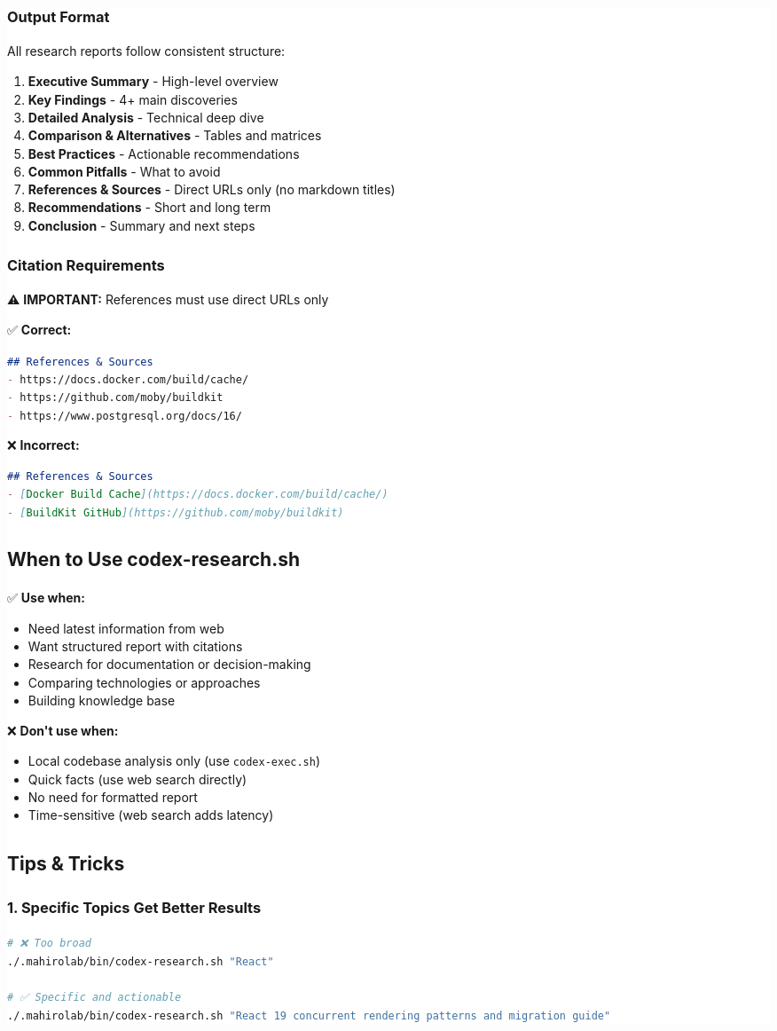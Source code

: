 ### Output Format

All research reports follow consistent structure:

1. **Executive Summary** - High-level overview
2. **Key Findings** - 4+ main discoveries
3. **Detailed Analysis** - Technical deep dive
4. **Comparison & Alternatives** - Tables and matrices
5. **Best Practices** - Actionable recommendations
6. **Common Pitfalls** - What to avoid
7. **References & Sources** - Direct URLs only (no markdown titles)
8. **Recommendations** - Short and long term
9. **Conclusion** - Summary and next steps

### Citation Requirements

⚠️ **IMPORTANT:** References must use direct URLs only

✅ **Correct:**
```markdown
## References & Sources
- https://docs.docker.com/build/cache/
- https://github.com/moby/buildkit
- https://www.postgresql.org/docs/16/
```

❌ **Incorrect:**
```markdown
## References & Sources
- [Docker Build Cache](https://docs.docker.com/build/cache/)
- [BuildKit GitHub](https://github.com/moby/buildkit)
```

## When to Use codex-research.sh

✅ **Use when:**
- Need latest information from web
- Want structured report with citations
- Research for documentation or decision-making
- Comparing technologies or approaches
- Building knowledge base

❌ **Don't use when:**
- Local codebase analysis only (use `codex-exec.sh`)
- Quick facts (use web search directly)
- No need for formatted report
- Time-sensitive (web search adds latency)

## Tips & Tricks

### 1. Specific Topics Get Better Results

```bash
# ❌ Too broad
./.mahirolab/bin/codex-research.sh "React"

# ✅ Specific and actionable
./.mahirolab/bin/codex-research.sh "React 19 concurrent rendering patterns and migration guide"
```
